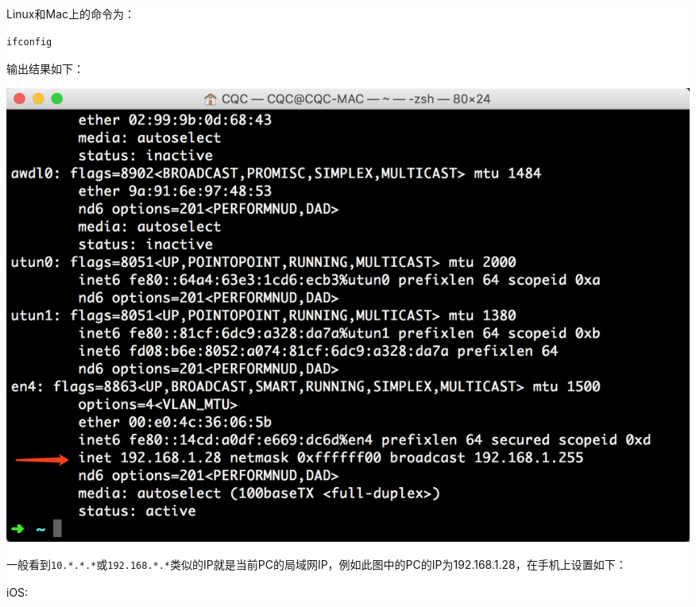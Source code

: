 Linux和Mac上的命令为：

```
ifconfig
```

输出结果如下：

![](./assets/2017-07-21-13-29-39.jpg)


一般看到`10.*.*.*`或`192.168.*.*`类似的IP就是当前PC的局域网IP，例如此图中的PC的IP为192.168.1.28，在手机上设置如下：

iOS:
